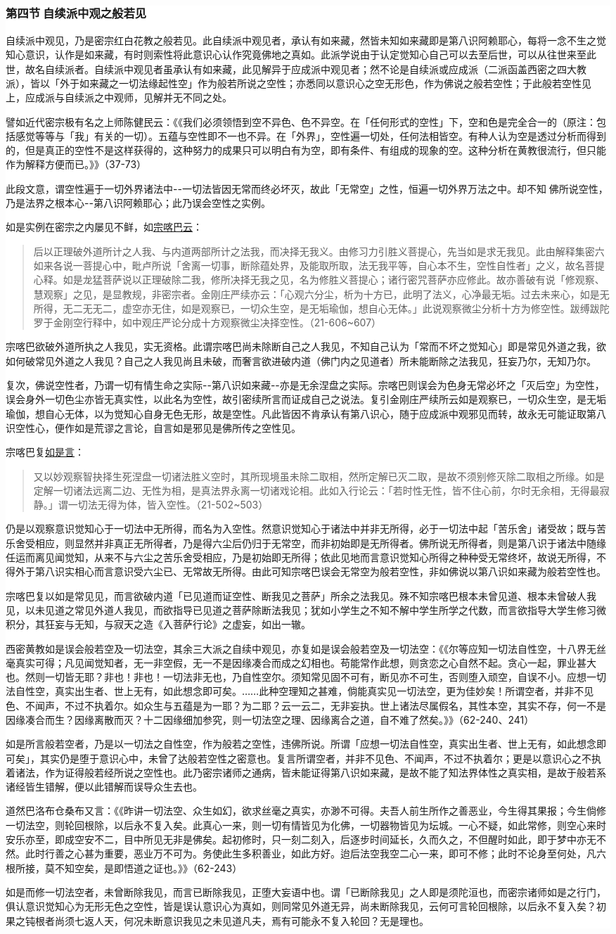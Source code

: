 ### 第四节 自续派中观之般若见

自续派中观见，乃是密宗红白花教之般若见。此自续派中观见者，承认有如来藏，然皆未知如来藏即是第八识阿赖耶心，每将一念不生之觉知心意识，认作是如来藏，有时则索性将此意识心认作究竟佛地之真如。此派学说由于认定觉知心自己可以去至后世，可以从往世来至此世，故名自续派者。自续派中观见者虽承认有如来藏，此见解异于应成派中观见者；然不论是自续派或应成派（二派函盖西密之四大教派），皆以「外于如来藏之一切法缘起性空」作为般若所说之空性；亦悉同以意识心之空无形色，作为佛说之般若空性；于此般若空性见上，应成派与自续派之中观师，见解并无不同之处。

譬如近代密宗极有名之上师陈健民云：《《我们必须领悟到空不异色、色不异空。在「任何形式的空性」下，空和色是完全合一的（原注：包括感觉等等与「我」有关的一切）。五蕴与空性即不一也不异。在「外界」，空性遍一切处，任何法相皆空。有种人认为空是透过分析而得到的，但是真正的空性不是这样获得的，这种努力的成果只可以明白有为空，即有条件、有组成的现象的空。这种分析在黄教很流行，但只能作为解释方便而已。》》（37-73）

此段文意，谓空性遍于一切外界诸法中--一切法皆因无常而终必坏灭，故此「无常空」之性，恒遍一切外界万法之中。却不知 佛所说空性，乃是法界之根本心--第八识阿赖耶心；此乃误会空性之实例。

如是实例在密宗之内屡见不鲜，如[宗喀巴云](https://github.com/gwsice/buddhism/blob/master/%E5%AF%86%E6%95%99/%E8%97%8F%E5%AF%86/%E6%A0%BC%E9%B2%81%E6%B4%BE/%E5%AF%86%E5%AE%97%E9%81%93%E6%AC%A1%E7%AC%AC%E5%B9%BF%E8%AE%BA/22.md#hou-yi-zheng-li-po-wai-dao-suo-ji-ren-wo)：

> 后以正理破外道所计之人我、与内道两部所计之法我，而决择无我义。由修习力引胜义菩提心，先当如是求无我见。此由解释集密六如来各说一菩提心中，毗卢所说「舍离一切事，断除蕴处界，及能取所取，法无我平等，自心本不生，空性自性者」之义，故名菩提心释。如是龙猛菩萨说以正理破除二我，修所决择无我之见，名为修胜义菩提心；诸行密咒菩萨亦应修此。故亦善破有说「修观察、慧观察」之见，是显教规，非密宗者。金刚庄严续亦云：「心观六分尘，析为十方已，此明了法义，心净最无垢。过去未来心，如是无所得，无二无无二，虚空亦无住，如是观察已，一切众生空，是无垢瑜伽，想自心无体。」此说观察微尘分析十方为修空性。跋缚跋陀罗于金刚空行释中，如中观庄严论分成十方观察微尘决择空性。（21-606~607）

宗喀巴欲破外道所执之人我见，实无资格。此谓宗喀巴尚未除断自己之人我见，不知自己认为「常而不坏之觉知心」即是常见外道之我，欲如何破常见外道之人我见？自己之人我见尚且未破，而奢言欲进破内道（佛门内之见道者）所未能断除之法我见，狂妄乃尔，无知乃尔。

复次，佛说空性者，乃谓一切有情生命之实际--第八识如来藏--亦是无余涅盘之实际。宗喀巴则误会为色身无常必坏之「灭后空」为空性，误会身外一切色尘亦皆无真实性，以此名为空性，故引密续所言而证成自己之说法。复引金刚庄严续所云如是观察已，一切众生空，是无垢瑜伽，想自心无体，以为觉知心自身无色无形，故是空性。凡此皆因不肯承认有第八识心，随于应成派中观邪见而转，故永无可能证取第八识空性心，便作如是荒谬之言论，自言如是邪见是佛所传之空性见。

宗喀巴复[如是言](https://github.com/gwsice/buddhism/blob/master/%E5%AF%86%E6%95%99/%E8%97%8F%E5%AF%86/%E6%A0%BC%E9%B2%81%E6%B4%BE/%E5%AF%86%E5%AE%97%E9%81%93%E6%AC%A1%E7%AC%AC%E5%B9%BF%E8%AE%BA/18.md#miao-guan-cha-zhi-jue-ze-sheng-si-nie-pan)：

> 又以妙观察智抉择生死涅盘一切诸法胜义空时，其所现境虽未除二取相，然所定解已灭二取，是故不须别修灭除二取相之所缘。如是定解一切诸法远离二边、无性为相，是真法界永离一切诸戏论相。此如入行论云：「若时性无性，皆不住心前，尔时无余相，无得最寂静。」谓一切法无得为体，皆入空性。（21-502~503）

仍是以观察意识觉知心于一切法中无所得，而名为入空性。然意识觉知心于诸法中并非无所得，必于一切法中起「苦乐舍」诸受故；既与苦乐舍受相应，则显然并非真正无所得者，乃是得六尘后仍归于无常空，而非初始即是无所得者。佛所说无所得者，则是第八识于诸法中随缘任运而离见闻觉知，从来不与六尘之苦乐舍受相应，乃是初始即无所得；依此见地而言意识觉知心所得之种种受无常终坏，故说无所得，不得外于第八识实相心而言意识受六尘已、无常故无所得。由此可知宗喀巴误会无常空为般若空性，非如佛说以第八识如来藏为般若空性也。

宗喀巴复以如是常见见，而言欲破内道「已见道而证空性、断我见之菩萨」所余之法我见。殊不知宗喀巴根本未曾见道、根本未曾破人我见，以未见道之常见外道人我见，而欲指导已见道之菩萨除断法我见；犹如小学生之不知不解中学生所学之代数，而言欲指导大学生修习微积分，其狂妄与无知，与寂天之造《入菩萨行论》之虚妄，如出一辙。

西密黄教如是误会般若空及一切法空，其余三大派之自续中观见，亦复如是误会般若空及一切法空：《《尔等应知一切法自性空，十八界无丝毫真实可得；凡见闻觉知者，无一非空假，无一不是因缘凑合而成之幻相也。苟能常作此想，则贪恋之心自然不起。贪心一起，罪业甚大也。然则一切皆无耶？非也！非也！一切法非无也，乃自性空尔。须知常见固不可有，断见亦不可生，否则堕入顽空，自误不小。应想一切法自性空，真实出生者、世上无有，如此想念即可矣。……此种空理知之甚难，倘能真实见一切法空，更为佳妙矣！所谓空者，并非不见色、不闻声，不过不执着尔。如众生与五蕴是为一耶？为二耶？云一云二，无非妄执。世上诸法尽属假名，其性本空，其实不存，何一不是因缘凑合而生？因缘离散而灭？十二因缘细加参究，则一切法空之理、因缘离合之道，自不难了然矣。》》（62-240、241）

如是所言般若空者，乃是以一切法之自性空，作为般若之空性，违佛所说。所谓「应想一切法自性空，真实出生者、世上无有，如此想念即可矣」，其实仍是堕于意识心中，未曾了达般若空性之密意也。复言所谓空者，并非不见色、不闻声，不过不执着尔；更是以意识心之不执着诸法，作为证得般若经所说之空性也。此乃密宗诸师之通病，皆未能证得第八识如来藏，是故不能了知法界体性之真实相，是故于般若系诸经皆生错解，便以此错解而误导众生去也。

道然巴洛布仓桑布又言：《《昨讲一切法空、众生如幻，欲求丝毫之真实，亦渺不可得。夫吾人前生所作之善恶业，今生得其果报；今生倘修一切法空，则轮回根除，以后永不复入矣。此真心一来，则一切有情皆见为化佛，一切器物皆见为坛城。一心不疑，如此常修，则空心来时安乐亦至，即成空安不二，目中所见无非是佛矣。起初修时，只一刻二刻入，后逐步时间延长，久而久之，不但醒时如此，即于梦中亦无不然。此时行善之心甚为重要，恶业万不可为。务使此生多积善业，如此方好。迨后法空我空二心一来，即可不修；此时不论身至何处，凡六根所接，莫不知空矣，是即悟道之证也。》》（62-243）

如是而修一切法空者，未曾断除我见，而言已断除我见，正堕大妄语中也。谓「已断除我见」之人即是须陀洹也，而密宗诸师如是之行门，俱认意识觉知心为无形无色之空性，皆是误认意识心为真如，则同常见外道无异，尚未断除我见，云何可言轮回根除，以后永不复入矣？初果之钝根者尚须七返人天，何况未断意识我见之未见道凡夫，焉有可能永不复入轮回？无是理也。
